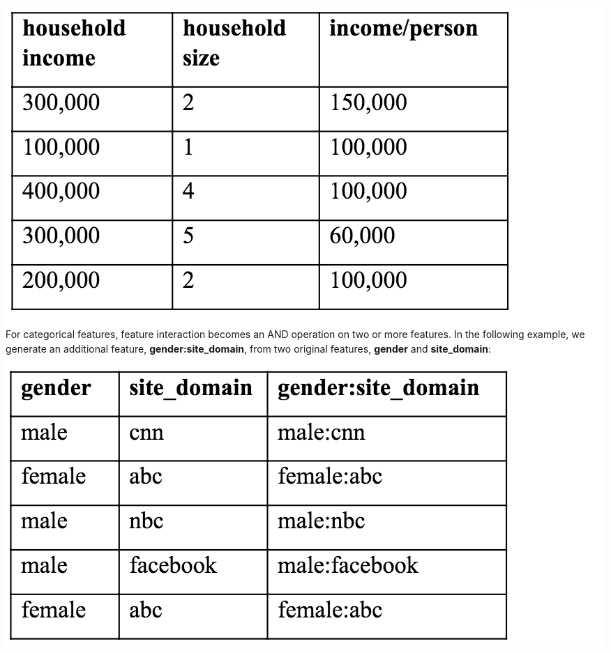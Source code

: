 ![](./43744da6-256c-4e7b-bfd0-fce981980586.png)

For categorical features, feature interaction becomes an AND operation
on two or more features. In the following example, we generate an
additional feature, **gender:site\_domain**, from two original
features, **gender** and **site\_domain**:

![](./7b8e2b87-7f23-49d5-985b-e02ec06ec51b.png)

